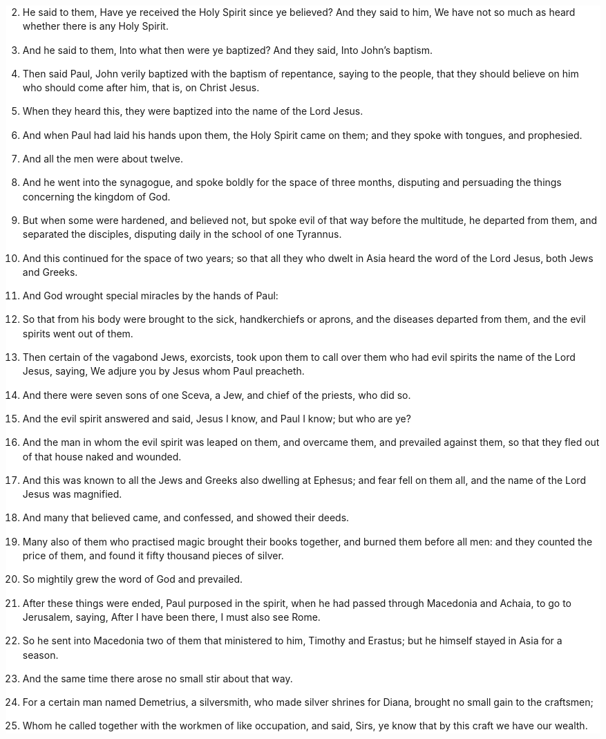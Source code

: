 2. He said to them, Have ye received the Holy Spirit since ye believed? And they said to him, We have not so much as heard whether there is any Holy Spirit.

3. And he said to them, Into what then were ye baptized? And they said, Into John’s baptism.

4. Then said Paul, John verily baptized with the baptism of repentance, saying to the people, that they should believe on him who should come after him, that is, on Christ Jesus.

5. When they heard this, they were baptized into the name of the Lord Jesus.

6. And when Paul had laid his hands upon them, the Holy Spirit came on them; and they spoke with tongues, and prophesied.

7. And all the men were about twelve.

8. And he went into the synagogue, and spoke boldly for the space of three months, disputing and persuading the things concerning the kingdom of God.

9. But when some were hardened, and believed not, but spoke evil of that way before the multitude, he departed from them, and separated the disciples, disputing daily in the school of one Tyrannus.

10. And this continued for the space of two years; so that all they who dwelt in Asia heard the word of the Lord Jesus, both Jews and Greeks.

11. And God wrought special miracles by the hands of Paul:

12. So that from his body were brought to the sick, handkerchiefs or aprons, and the diseases departed from them, and the evil spirits went out of them.

13. Then certain of the vagabond Jews, exorcists, took upon them to call over them who had evil spirits the name of the Lord Jesus, saying, We adjure you by Jesus whom Paul preacheth.

14. And there were seven sons of one Sceva, a Jew, and chief of the priests, who did so.

15. And the evil spirit answered and said, Jesus I know, and Paul I know; but who are ye?

16. And the man in whom the evil spirit was leaped on them, and overcame them, and prevailed against them, so that they fled out of that house naked and wounded.

17. And this was known to all the Jews and Greeks also dwelling at Ephesus; and fear fell on them all, and the name of the Lord Jesus was magnified.

18. And many that believed came, and confessed, and showed their deeds.

19. Many also of them who practised magic brought their books together, and burned them before all men: and they counted the price of them, and found it fifty thousand pieces of silver.

20. So mightily grew the word of God and prevailed.

21. After these things were ended, Paul purposed in the spirit, when he had passed through Macedonia and Achaia, to go to Jerusalem, saying, After I have been there, I must also see Rome.

22. So he sent into Macedonia two of them that ministered to him, Timothy and Erastus; but he himself stayed in Asia for a season.

23. And the same time there arose no small stir about that way.

24. For a certain man named Demetrius, a silversmith, who made silver shrines for Diana, brought no small gain to the craftsmen;

25. Whom he called together with the workmen of like occupation, and said, Sirs, ye know that by this craft we have our wealth.
